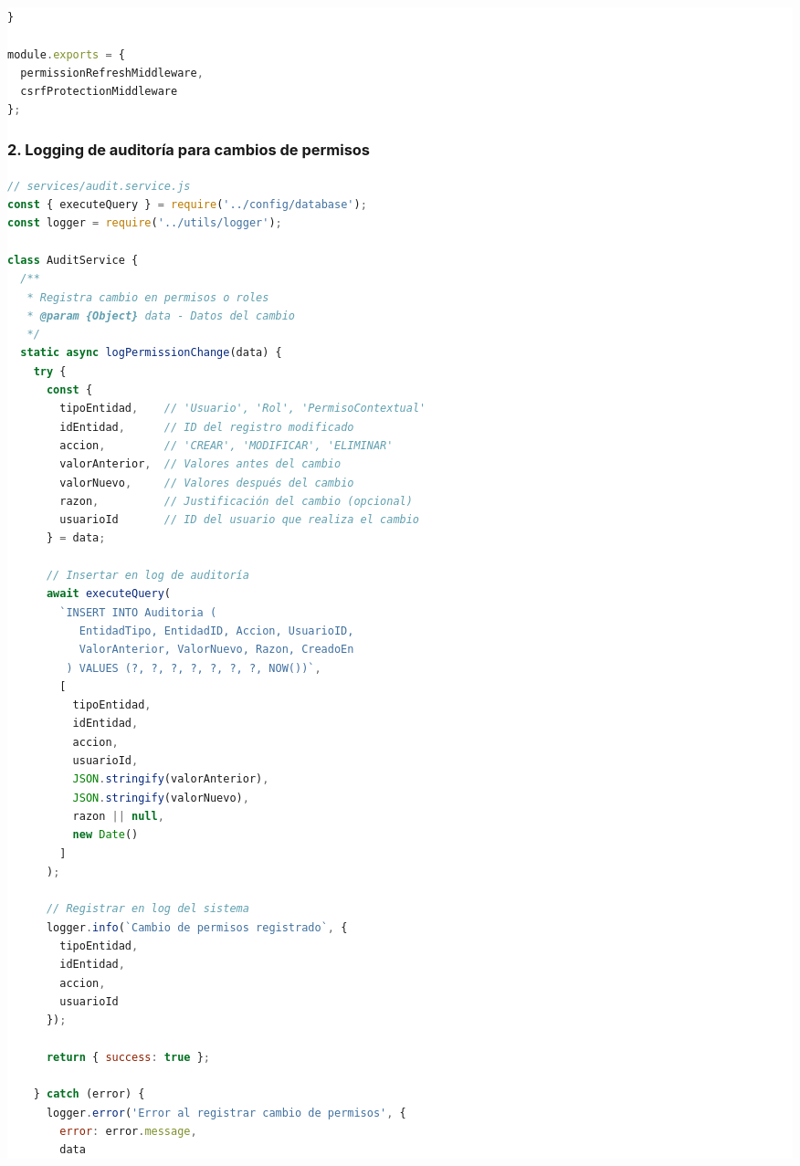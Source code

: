 ```javascript
}

module.exports = {
  permissionRefreshMiddleware,
  csrfProtectionMiddleware
};
```

### 2. Logging de auditoría para cambios de permisos
```javascript
// services/audit.service.js
const { executeQuery } = require('../config/database');
const logger = require('../utils/logger');

class AuditService {
  /**
   * Registra cambio en permisos o roles
   * @param {Object} data - Datos del cambio
   */
  static async logPermissionChange(data) {
    try {
      const {
        tipoEntidad,    // 'Usuario', 'Rol', 'PermisoContextual'
        idEntidad,      // ID del registro modificado
        accion,         // 'CREAR', 'MODIFICAR', 'ELIMINAR'
        valorAnterior,  // Valores antes del cambio
        valorNuevo,     // Valores después del cambio
        razon,          // Justificación del cambio (opcional)
        usuarioId       // ID del usuario que realiza el cambio
      } = data;
      
      // Insertar en log de auditoría
      await executeQuery(
        `INSERT INTO Auditoria (
           EntidadTipo, EntidadID, Accion, UsuarioID,
           ValorAnterior, ValorNuevo, Razon, CreadoEn
         ) VALUES (?, ?, ?, ?, ?, ?, ?, NOW())`,
        [
          tipoEntidad,
          idEntidad,
          accion,
          usuarioId,
          JSON.stringify(valorAnterior),
          JSON.stringify(valorNuevo),
          razon || null,
          new Date()
        ]
      );
      
      // Registrar en log del sistema
      logger.info(`Cambio de permisos registrado`, {
        tipoEntidad,
        idEntidad,
        accion,
        usuarioId
      });
      
      return { success: true };
      
    } catch (error) {
      logger.error('Error al registrar cambio de permisos', {
        error: error.message,
        data
```